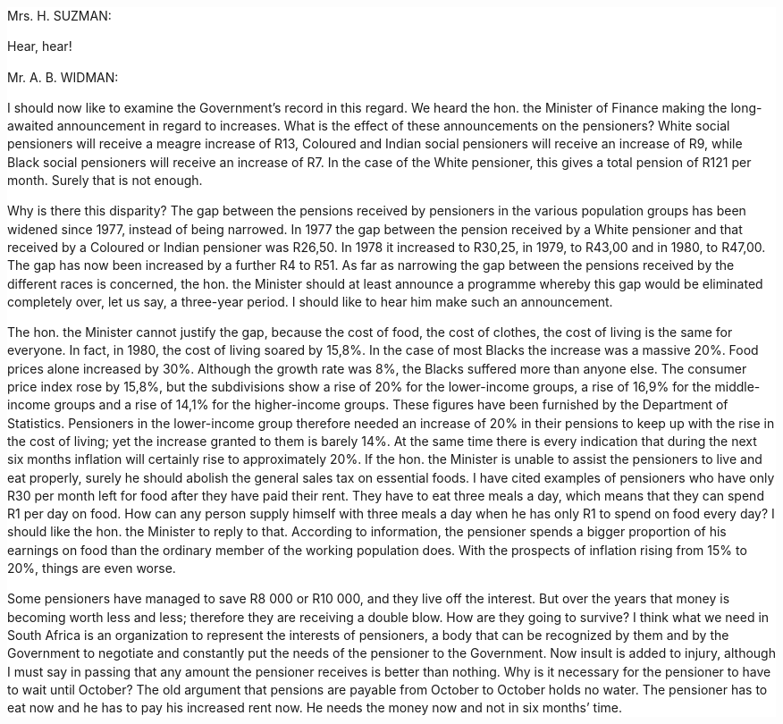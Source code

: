 </speech>

<speech by="#suzman">

<from>Mrs. <person refersTo="hansard_za">H. SUZMAN</person>:</from>

<p>Hear, hear!</p>

</speech>

<speech by="#widman">

<from>Mr. <person refersTo="hansard_za">A. B. WIDMAN</person>:</from>

<p>I should now like to examine the Government&#x2019;s record in this regard. We heard the hon. the Minister of Finance making the long-awaited announcement in regard to increases. What is the effect of these announcements on the pensioners? White social pensioners will receive a meagre increase of R13, Coloured and Indian social pensioners will receive an increase of R9, while Black social pensioners will receive an increase of R7. In the case of the White pensioner, this gives a total pension of R121 per month. Surely that is not enough.</p>

<p>Why is there this disparity? The gap between the pensions received by pensioners in the various population groups has been widened since 1977, instead of being narrowed. In 1977 the gap between the pension received by a White pensioner and that received by a Coloured or Indian pensioner was R26,50. In 1978 it increased to R30,25, in 1979, to R43,00 and in 1980, to R47,00. The gap has now been increased by a further R4 to R51. As far as narrowing the gap between the pensions received by the different races is concerned, the hon. the Minister should at least announce a programme whereby this gap would be eliminated completely over, let us say, a three-year period. I should like to hear him make such an announcement.</p>

<p>The hon. the Minister cannot justify the gap, because the cost of food, the cost of clothes, the cost of living is the same for everyone. In fact, in 1980, the cost of living soared by 15,8%. In the case of most Blacks the increase was a massive 20%. Food prices alone increased by 30%. Although the growth rate was 8%, the Blacks suffered more than anyone else. The consumer price index rose by 15,8%, but the subdivisions show a rise of 20% for the lower-income groups, a rise of 16,9% for the middle-income groups and a rise of 14,1% for the higher-income groups. These figures have been furnished by the Department of Statistics. Pensioners in the lower-income group therefore needed an increase of 20% in their pensions to keep up with the rise in the cost of living; yet the increase granted to them is barely 14%. At the same time there is every indication that during the next six months inflation will certainly rise to approximately 20%. If the hon. the Minister is unable to assist the pensioners to live and eat properly, surely he should abolish the general sales tax on essential foods. I have cited examples of pensioners who have only R30 per month left for food after they have paid their rent. They have to eat three meals a day, which means that they can spend R1 per day on <span class="col_1669-1670" refersTo="page_0847"/>food. How can any person supply himself with three meals a day when he has only R1 to spend on food every day? I should like the hon. the Minister to reply to that. According to information, the pensioner spends a bigger proportion of his earnings on food than the ordinary member of the working population does. With the prospects of inflation rising from 15% to 20%, things are even worse.</p>

<p>Some pensioners have managed to save R8 000 or R10 000, and they live off the interest. But over the years that money is becoming worth less and less; therefore they are receiving a double blow. How are they going to survive? I think what we need in South Africa is an organization to represent the interests of pensioners, a body that can be recognized by them and by the Government to negotiate and constantly put the needs of the pensioner to the Government. Now insult is added to injury, although I must say in passing that any amount the pensioner receives is better than nothing. Why is it necessary for the pensioner to have to wait until October? The old argument that pensions are payable from October to October holds no water. The pensioner has to eat now and he has to pay his increased rent now. He needs the money now and not in six months&#x2019; time.</p>
